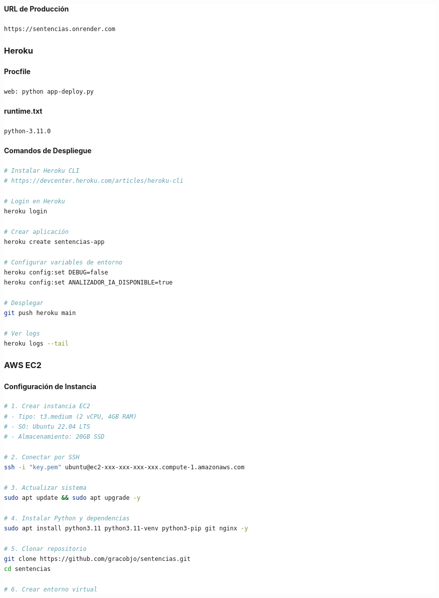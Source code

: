 #### **URL de Producción**
```
https://sentencias.onrender.com
```

### **Heroku**

#### **Procfile**

```
web: python app-deploy.py
```

#### **runtime.txt**

```
python-3.11.0
```

#### **Comandos de Despliegue**

```bash
# Instalar Heroku CLI
# https://devcenter.heroku.com/articles/heroku-cli

# Login en Heroku
heroku login

# Crear aplicación
heroku create sentencias-app

# Configurar variables de entorno
heroku config:set DEBUG=false
heroku config:set ANALIZADOR_IA_DISPONIBLE=true

# Desplegar
git push heroku main

# Ver logs
heroku logs --tail
```

### **AWS EC2**

#### **Configuración de Instancia**

```bash
# 1. Crear instancia EC2
# - Tipo: t3.medium (2 vCPU, 4GB RAM)
# - SO: Ubuntu 22.04 LTS
# - Almacenamiento: 20GB SSD

# 2. Conectar por SSH
ssh -i "key.pem" ubuntu@ec2-xxx-xxx-xxx-xxx.compute-1.amazonaws.com

# 3. Actualizar sistema
sudo apt update && sudo apt upgrade -y

# 4. Instalar Python y dependencias
sudo apt install python3.11 python3.11-venv python3-pip git nginx -y

# 5. Clonar repositorio
git clone https://github.com/gracobjo/sentencias.git
cd sentencias

# 6. Crear entorno virtual
```